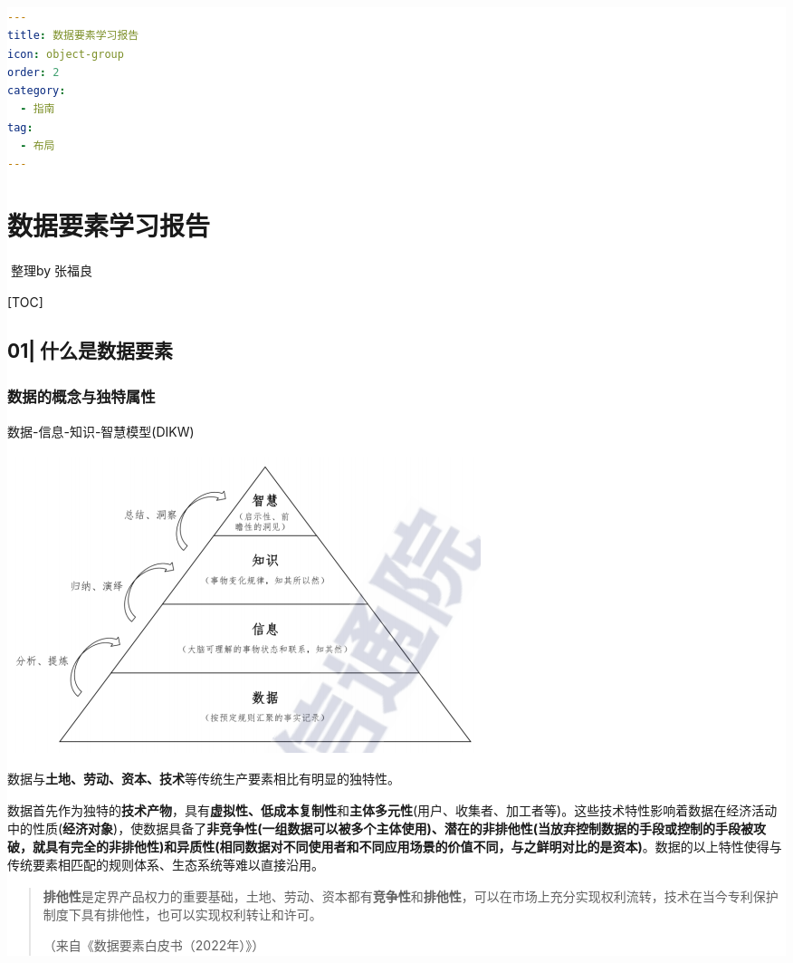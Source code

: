 ```yaml
---
title: 数据要素学习报告
icon: object-group
order: 2
category:
  - 指南
tag:
  - 布局
---
```



# 数据要素学习报告

​																																								整理by 张福良

[TOC]

## 01| 什么是数据要素

### 数据的概念与独特属性

数据-信息-知识-智慧模型(DIKW)

![image-20240528103428719](数据要素学习报告.assets/image-20240528103428719-17168636741051.png)

​		数据与**土地、劳动、资本、技术**等传统生产要素相比有明显的独特性。

​		数据首先作为独特的**技术产物**，具有**虚拟性、低成本复制性**和**主体多元性**(用户、收集者、加工者等)。这些技术特性影响着数据在经济活动中的性质(**经济对象**)，使数据具备了**非竞争性(一组数据可以被多个主体使用)、潜在的非排他性(当放弃控制数据的手段或控制的手段被攻破，就具有完全的非排他性)**和**异质性(相同数据对不同使用者和不同应用场景的价值不同，与之鲜明对比的是资本)**。数据的以上特性使得与传统要素相匹配的规则体系、生态系统等难以直接沿用。

> **排他性**是定界产品权力的重要基础，土地、劳动、资本都有**竞争性**和**排他性**，可以在市场上充分实现权利流转，技术在当今专利保护制度下具有排他性，也可以实现权利转让和许可。
>
> （来自《数据要素白皮书（2022年）》）
